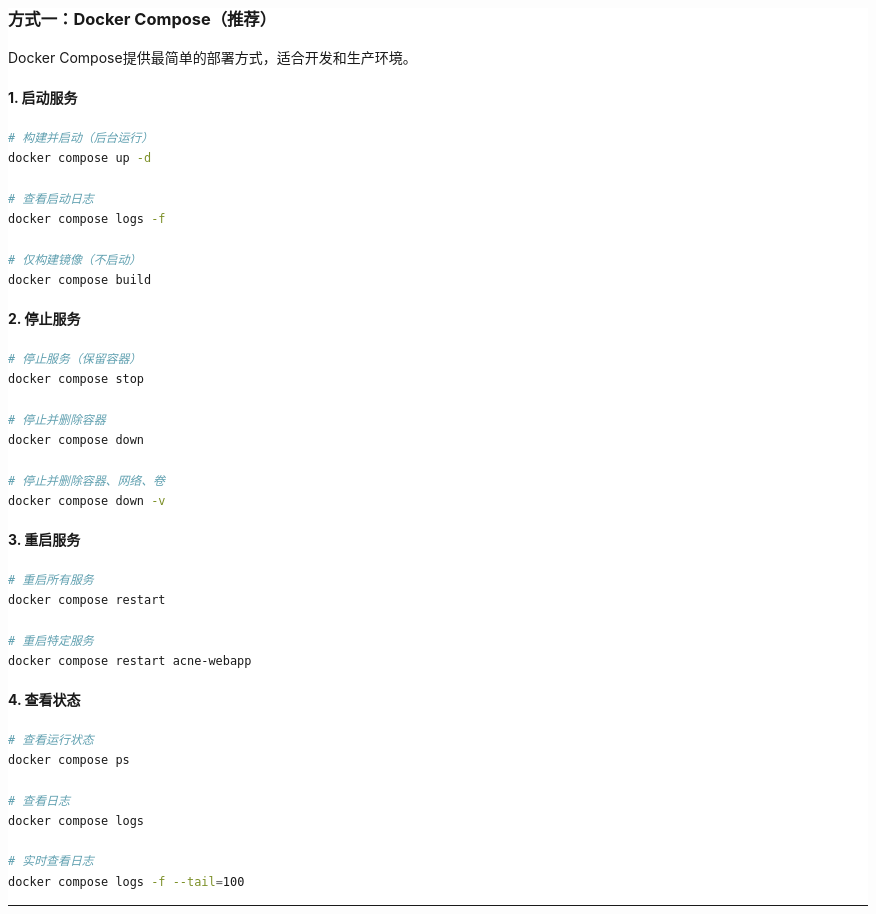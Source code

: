 ### 方式一：Docker Compose（推荐）

Docker Compose提供最简单的部署方式，适合开发和生产环境。

#### 1. 启动服务

```bash
# 构建并启动（后台运行）
docker compose up -d

# 查看启动日志
docker compose logs -f

# 仅构建镜像（不启动）
docker compose build
```

#### 2. 停止服务

```bash
# 停止服务（保留容器）
docker compose stop

# 停止并删除容器
docker compose down

# 停止并删除容器、网络、卷
docker compose down -v
```

#### 3. 重启服务

```bash
# 重启所有服务
docker compose restart

# 重启特定服务
docker compose restart acne-webapp
```

#### 4. 查看状态

```bash
# 查看运行状态
docker compose ps

# 查看日志
docker compose logs

# 实时查看日志
docker compose logs -f --tail=100
```

---
